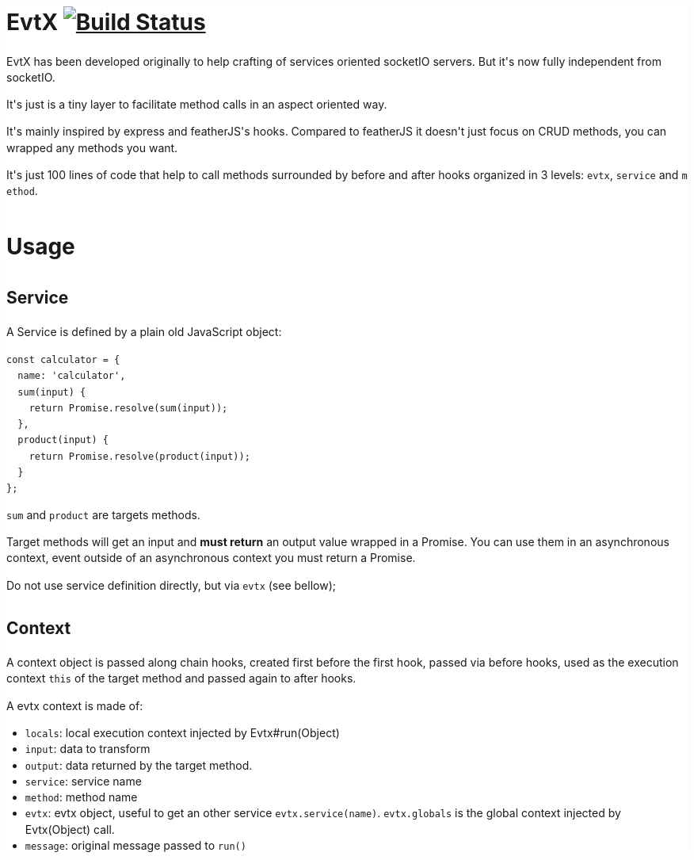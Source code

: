 # EvtX [![Build Status](https://travis-ci.org/redpelicans/evtx.png)](https://travis-ci.org/redpelicans/evtx)

EvtX has been developed originally to help crafting of services oriented socketIO servers.
But it's now fully independent from socketIO.

It's just is a tiny layer to facilitate method calls in an aspect oriented way.

It's mainly inspired by express and featherJS's hooks.
Compared to featherJS it doesn't just focus on CRUD methods, you can wrapped any methods you want.

It's just 100 lines of code that help to call methods surrounded by before and after hooks organized in 3 levels: `evtx`, `service` and `method`.

# Usage

## Service

A Service is defined by a plain old JavaScript object:

```
const calculator = {
  name: 'calculator',
  sum(input) {
    return Promise.resolve(sum(input));
  },
  product(input) {
    return Promise.resolve(product(input));
  }
};
```

`sum` and `product` are targets methods.

Target methods will get an input and **must return** an output value wrapped in a Promise.
You can use them in an asynchronous context, event outside of an asynchronous context you must return a Promise.

Do not use service definition directly, but via `evtx` (see bellow);

## Context

A context object is passed along chain hooks, created first before the first hook, passed via before hooks, used as the execution context `this` of the target method and passed again to after hooks.

A evtx context is made of:
  * `locals`: local execution context injected by Evtx#run(Object)
  * `input`: data to transform
  * `output`: data returned by the target method.
  * `service`: service name
  * `method`: method name
  * `evtx`: evtx object, useful to get an other service `evtx.service(name)`. `evtx.globals` is the global context injected by Evtx(Object) call.
  * `message`: original message passed to `run()`

